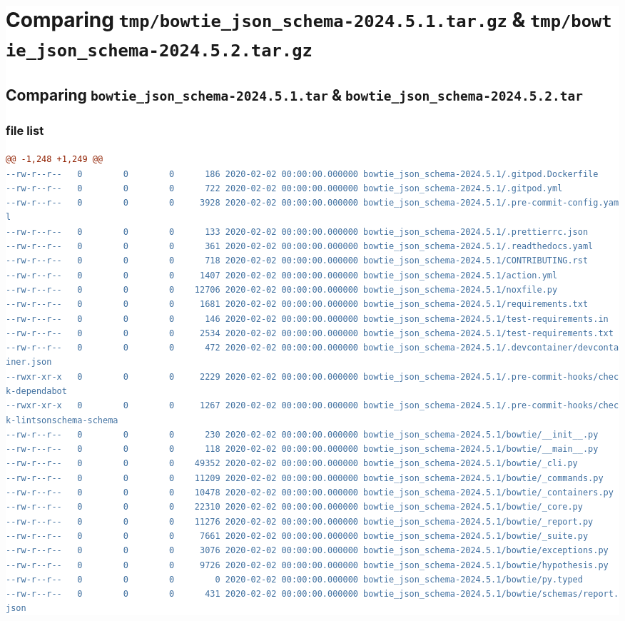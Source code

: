 # Comparing `tmp/bowtie_json_schema-2024.5.1.tar.gz` & `tmp/bowtie_json_schema-2024.5.2.tar.gz`

## Comparing `bowtie_json_schema-2024.5.1.tar` & `bowtie_json_schema-2024.5.2.tar`

### file list

```diff
@@ -1,248 +1,249 @@
--rw-r--r--   0        0        0      186 2020-02-02 00:00:00.000000 bowtie_json_schema-2024.5.1/.gitpod.Dockerfile
--rw-r--r--   0        0        0      722 2020-02-02 00:00:00.000000 bowtie_json_schema-2024.5.1/.gitpod.yml
--rw-r--r--   0        0        0     3928 2020-02-02 00:00:00.000000 bowtie_json_schema-2024.5.1/.pre-commit-config.yaml
--rw-r--r--   0        0        0      133 2020-02-02 00:00:00.000000 bowtie_json_schema-2024.5.1/.prettierrc.json
--rw-r--r--   0        0        0      361 2020-02-02 00:00:00.000000 bowtie_json_schema-2024.5.1/.readthedocs.yaml
--rw-r--r--   0        0        0      718 2020-02-02 00:00:00.000000 bowtie_json_schema-2024.5.1/CONTRIBUTING.rst
--rw-r--r--   0        0        0     1407 2020-02-02 00:00:00.000000 bowtie_json_schema-2024.5.1/action.yml
--rw-r--r--   0        0        0    12706 2020-02-02 00:00:00.000000 bowtie_json_schema-2024.5.1/noxfile.py
--rw-r--r--   0        0        0     1681 2020-02-02 00:00:00.000000 bowtie_json_schema-2024.5.1/requirements.txt
--rw-r--r--   0        0        0      146 2020-02-02 00:00:00.000000 bowtie_json_schema-2024.5.1/test-requirements.in
--rw-r--r--   0        0        0     2534 2020-02-02 00:00:00.000000 bowtie_json_schema-2024.5.1/test-requirements.txt
--rw-r--r--   0        0        0      472 2020-02-02 00:00:00.000000 bowtie_json_schema-2024.5.1/.devcontainer/devcontainer.json
--rwxr-xr-x   0        0        0     2229 2020-02-02 00:00:00.000000 bowtie_json_schema-2024.5.1/.pre-commit-hooks/check-dependabot
--rwxr-xr-x   0        0        0     1267 2020-02-02 00:00:00.000000 bowtie_json_schema-2024.5.1/.pre-commit-hooks/check-lintsonschema-schema
--rw-r--r--   0        0        0      230 2020-02-02 00:00:00.000000 bowtie_json_schema-2024.5.1/bowtie/__init__.py
--rw-r--r--   0        0        0      118 2020-02-02 00:00:00.000000 bowtie_json_schema-2024.5.1/bowtie/__main__.py
--rw-r--r--   0        0        0    49352 2020-02-02 00:00:00.000000 bowtie_json_schema-2024.5.1/bowtie/_cli.py
--rw-r--r--   0        0        0    11209 2020-02-02 00:00:00.000000 bowtie_json_schema-2024.5.1/bowtie/_commands.py
--rw-r--r--   0        0        0    10478 2020-02-02 00:00:00.000000 bowtie_json_schema-2024.5.1/bowtie/_containers.py
--rw-r--r--   0        0        0    22310 2020-02-02 00:00:00.000000 bowtie_json_schema-2024.5.1/bowtie/_core.py
--rw-r--r--   0        0        0    11276 2020-02-02 00:00:00.000000 bowtie_json_schema-2024.5.1/bowtie/_report.py
--rw-r--r--   0        0        0     7661 2020-02-02 00:00:00.000000 bowtie_json_schema-2024.5.1/bowtie/_suite.py
--rw-r--r--   0        0        0     3076 2020-02-02 00:00:00.000000 bowtie_json_schema-2024.5.1/bowtie/exceptions.py
--rw-r--r--   0        0        0     9726 2020-02-02 00:00:00.000000 bowtie_json_schema-2024.5.1/bowtie/hypothesis.py
--rw-r--r--   0        0        0        0 2020-02-02 00:00:00.000000 bowtie_json_schema-2024.5.1/bowtie/py.typed
--rw-r--r--   0        0        0      431 2020-02-02 00:00:00.000000 bowtie_json_schema-2024.5.1/bowtie/schemas/report.json
```